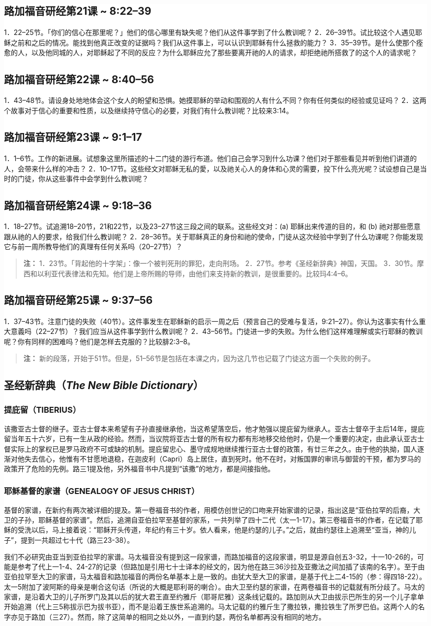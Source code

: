 ## 路加福音研经第21课 ~ 8:22–39

1．22–25节。「你们的信心在那里呢？」他们的信心哪里有缺失呢？他们从这件事学到了什么教训呢？
2．26–39节。试比较这个人遇见耶稣之前和之后的情况。能找到他真正改变的证据吗？我们从这件事上，可以认识到耶稣有什么拯救的能力？
3．35–39节。是什么使那个痊愈的人，以及他同城的人，对耶稣起了不同的反应？为什么耶稣应允了那些要离开祂的人的请求，却拒绝祂所搭救了的这个人的请求呢？

## 路加福音研经第22课 ~ 8:40–56

1．43–48节。请设身处地地体会这个女人的盼望和恐惧。她摸耶稣的举动和围观的人有什么不同？你有任何类似的经验或见证吗？
2．这两个故事对于信心的重要和性质，以及继续持守信心的必要，对我们有什么教训呢？比较来3:14。

## 路加福音研经第23课 ~ 9:1–17

1．1–6节。工作的新进展。试想象这里所描述的十二门徒的游行布道。他们自己会学习到什么功课？他们对于那些看见并听到他们讲道的人，会带来什么样的冲击？
2．10–17节。这些经文对耶稣无私的愛，以及祂关心人的身体和心灵的需要，投下什么亮光呢？试设想自己是当时的门徒，你从这些事件中会学到什么教训呢？

## 路加福音研经第24课 ~ 9:18–36

1．18–27节。试追溯18–20节，21和22节，以及23–27节这三段之间的联系。这些经文对：(a) 耶稣出来传道的目的，和 (b) 祂对那些愿意跟从祂的人的要求，给我们什么教训呢？
2．28–36节。关于耶稣真正的身份和祂的使命，门徒从这次经验中学到了什么功课呢？你能发现它与前一周所教导他们的真理有任何关系吗（20–27节）？

> **注：**
> 1．23节。「背起他的十字架」：像一个被判死刑的罪犯，走向刑场。
> 2．27节。参考《圣经新辞典》神国，天国。
> 3．30节。摩西和以利亚代表律法和先知。他们是上帝所赐的导师，由他们来支持新的教训，是很重要的。比较玛4:4–6。

## 路加福音研经第25课 ~ 9:37–56

1．37–43节。注意门徒的失败（40节）。这件事发生在耶稣新的启示一周之后（预言自己的受难与复活，9:21–27）。你认为这事实有什么重大意義吗（22–27节）？我们应当从这件事学到什么教训呢？
2．43–56节。门徒进一步的失败。为什么他们这样难理解或实行耶稣的教训呢？你有同样的困难吗？他们是怎样去克服的？比较腓2:3–8。

> **注：** 新的段落，开始于51节。但是，51–56节是包括在本课之内，因为这几节也记载了门徒这方面一个失败的例子。

## 圣经新辞典（_The New Bible Dictionary_）

### 提庇留（TIBERIUS）

该撒亚古士督的继子。亚古士督本来希望有子孙直接继承他，当这希望落空后，他才勉强以提庇留为继承人。亚古士督卒于主后14年，提庇留当年五十六岁，已有一生从政的经验。然而，当议院将亚古士督的所有权力都有形地移交给他时，仍是一个重要的决定，由此承认亚古士督实际上的掌权已是罗马政府不可或缺的机制。提庇留忠心、墨守成规地继续推行亚古士督的政策，有廿三年之久。由于他的执拗，国人逐渐对他失去信心，他惟有不甘愿地退稳，在迦皮利（Capri）岛上居住，直到死时。他不在时，对叛国罪的审讯与御营的干预，都为罗马的政策开了危险的先例。路三1提及他，另外福音书中凡提到“该撒”的地方，都是间接指他。

### 耶稣基督的家谱（GENEALOGY OF JESUS CHRIST）

基督的家谱，在新约有两次被详细的提及。第一卷福音书的作者，用模仿创世记的口吻来开始家谱的记录，指出这是“亚伯拉罕的后裔，大卫的子孙，耶稣基督的家谱”。然后，追溯自亚伯拉罕至基督的家系，一共列举了四十二代（太一1-17）。第三卷福音书的作者，在记载了耶稣的受洗以后，马上接着说：“耶稣开头传道，年纪约有三十岁。依人看来，他是约瑟的儿子。”之后，就由约瑟往上追溯至“亚当，神的儿子”，提到一共超过七十代（路三23-38）。

我们不必研究由亚当到亚伯拉罕的家谱。马太福音没有提到这一段家谱，而路加福音的这段家谱，明显是源自创五3-32，十一10-26的，可能是参考了代上一1-4、24-27的记录（但路加是引用七十士译本的经文的，因为他在路三36沙拉及亚撒法之间加插了该南的名字）。至于由亚伯拉罕至大卫的家谱，马太福音和路加福音的两份名单基本上是一致的。由犹大至大卫的家谱，是基于代上二4-15的（参：得四18-22）。太一5附加了波阿斯的母亲是喇合这句话（所说的大概是耶利哥的喇合）。由大卫至约瑟的家谱，在两卷福音书的记载就有所分歧了。马太的家谱，是沿着大卫的儿子所罗门及其以后的犹大君王直至约雅斤（耶哥尼雅）这条线记载的。路加则从大卫由拔示巴所生的另一个儿子拿单开始追溯（代上三5称拔示巴为拔书亚），而不是沿着王族世系追溯的。马太记载的约雅斤生了撒拉铁，撒拉铁生了所罗巴伯。这两个人的名字亦见于路加（三27）。然而，除了这简单的相同之处以外，一直到约瑟，两份名单都再没有相同的地方。
